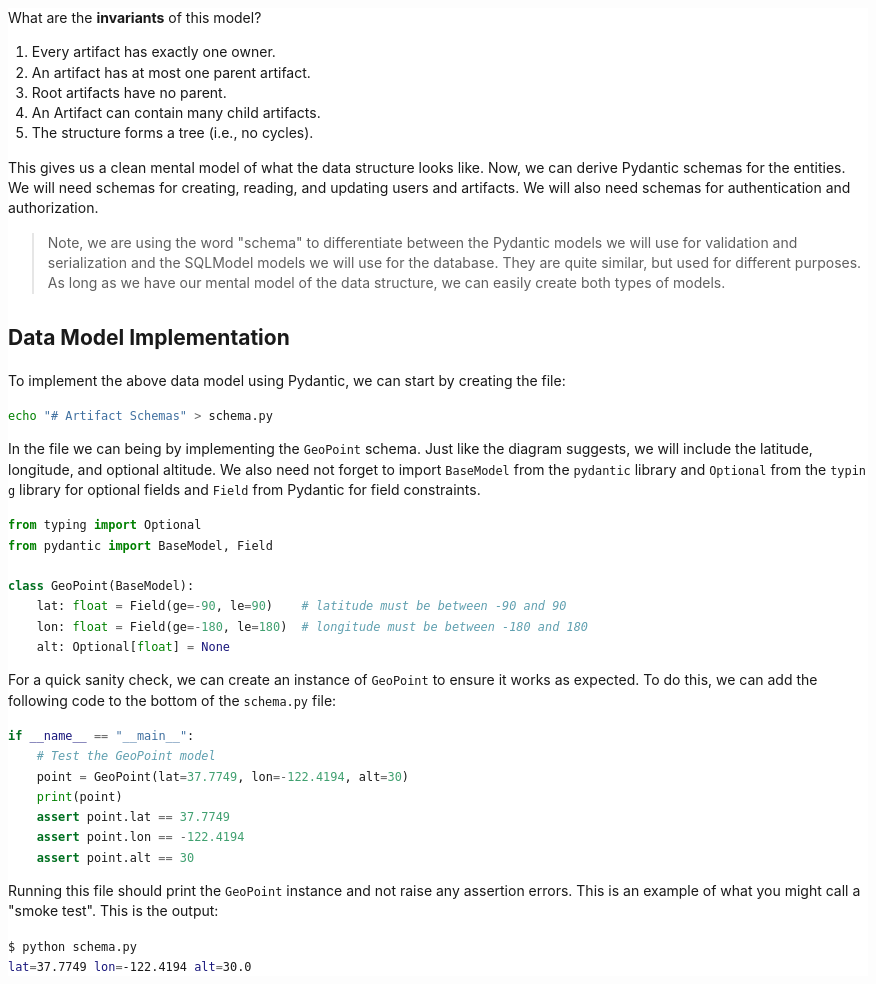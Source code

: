 What are the **invariants** of this model?

1. Every artifact has exactly one owner.
2. An artifact has at most one parent artifact.
3. Root artifacts have no parent.
4. An Artifact can contain many child artifacts.
5. The structure forms a tree (i.e., no cycles).

This gives us a clean mental model of what the data structure looks like. Now, we can derive Pydantic schemas for the entities. We will need schemas for creating, reading, and updating users and artifacts. We will also need schemas for authentication and authorization.

> Note, we are using the word "schema" to differentiate between the Pydantic models we will use for validation and serialization and the SQLModel models we will use for the database. They are quite similar, but used for different purposes. As long as we have our mental model of the data structure, we can easily create both types of models.

## Data Model Implementation

To implement the above data model using Pydantic, we can start by creating the file:

```bash
echo "# Artifact Schemas" > schema.py
```

In the file we can being by implementing the `GeoPoint` schema. Just like the diagram suggests, we will include the latitude, longitude, and optional altitude. We also need not forget to import `BaseModel` from the `pydantic` library and `Optional` from the `typing` library for optional fields and `Field` from Pydantic for field constraints.

```python
from typing import Optional
from pydantic import BaseModel, Field

class GeoPoint(BaseModel):
    lat: float = Field(ge=-90, le=90)    # latitude must be between -90 and 90
    lon: float = Field(ge=-180, le=180)  # longitude must be between -180 and 180
    alt: Optional[float] = None
```

For a quick sanity check, we can create an instance of `GeoPoint` to ensure it works as expected. To do this, we can add the following code to the bottom of the `schema.py` file:

```python
if __name__ == "__main__":
    # Test the GeoPoint model
    point = GeoPoint(lat=37.7749, lon=-122.4194, alt=30)
    print(point)
    assert point.lat == 37.7749
    assert point.lon == -122.4194
    assert point.alt == 30
```

Running this file should print the `GeoPoint` instance and not raise any assertion errors. This is an example of what you might call a "smoke test". This is the output:

```bash
$ python schema.py
lat=37.7749 lon=-122.4194 alt=30.0
```
